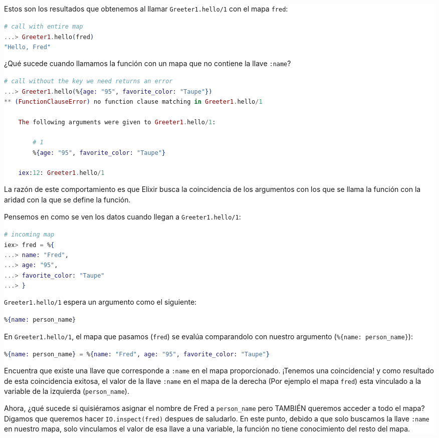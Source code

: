Estos son los resultados que obtenemos al llamar `Greeter1.hello/1` con el mapa `fred`:

```elixir
# call with entire map
...> Greeter1.hello(fred)
"Hello, Fred"
```
¿Qué sucede cuando llamamos la función con un mapa que no contiene la llave `:name`?

```elixir
# call without the key we need returns an error
...> Greeter1.hello(%{age: "95", favorite_color: "Taupe"})
** (FunctionClauseError) no function clause matching in Greeter1.hello/1

    The following arguments were given to Greeter1.hello/1:

        # 1
        %{age: "95", favorite_color: "Taupe"}

    iex:12: Greeter1.hello/1

```

La razón de este comportamiento es que Elixir busca la coincidencia de los argumentos con los que se llama la función con la aridad con la que se define la función.

Pensemos en como se ven los datos cuando llegan a `Greeter1.hello/1`:

```Elixir
# incoming map
iex> fred = %{
...> name: "Fred",
...> age: "95",
...> favorite_color: "Taupe"
...> }
```
`Greeter1.hello/1` espera un argumento como el siguiente:
```elixir
%{name: person_name}
```
En `Greeter1.hello/1`, el mapa que pasamos (`fred`) se evalúa comparandolo con nuestro argumento (`%{name: person_name}`):

```elixir
%{name: person_name} = %{name: "Fred", age: "95", favorite_color: "Taupe"}
```

Encuentra que existe una llave que corresponde a `:name` en el mapa proporcionado.
¡Tenemos una coincidencia! y como resultado de esta coincidencia exitosa, el valor de la llave `:name` en el mapa de la derecha (Por ejemplo el mapa `fred`) esta vinculado a la variable de la izquierda (`person_name`).

Ahora, ¿qué sucede si quisiéramos asignar el nombre de Fred a `person_name` pero TAMBIÉN queremos acceder a todo el mapa? Digamos que queremos hacer `IO.inspect(fred)` despues de saludarlo.
En este punto, debido a que solo buscamos la llave `:name` en nuestro mapa, solo vinculamos el valor de esa llave a una variable, la función no tiene conocimiento del resto del mapa.
